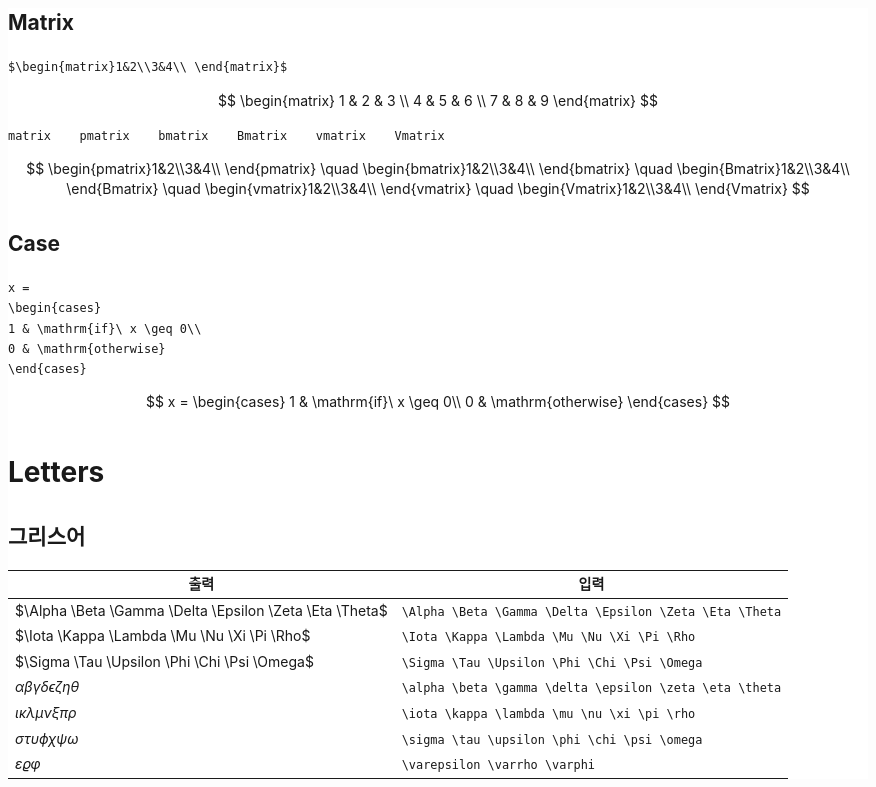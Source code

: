 ## Matrix
```
$\begin{matrix}1&2\\3&4\\ \end{matrix}$
```

$$
\begin{matrix}
    1 & 2 & 3 \\
    4 & 5 & 6 \\
    7 & 8 & 9
\end{matrix}
$$

```
matrix    pmatrix    bmatrix    Bmatrix    vmatrix    Vmatrix
```

$$
\begin{pmatrix}1&2\\3&4\\ \end{pmatrix} \quad
\begin{bmatrix}1&2\\3&4\\ \end{bmatrix} \quad
\begin{Bmatrix}1&2\\3&4\\ \end{Bmatrix} \quad
\begin{vmatrix}1&2\\3&4\\ \end{vmatrix} \quad
\begin{Vmatrix}1&2\\3&4\\ \end{Vmatrix}
$$

## Case
```
x =
\begin{cases}
1 & \mathrm{if}\ x \geq 0\\
0 & \mathrm{otherwise}
\end{cases}
```
$$
x =
\begin{cases}
1 & \mathrm{if}\ x \geq 0\\
0 & \mathrm{otherwise}
\end{cases}
$$


# Letters
## 그리스어

|출력|입력|
|---|---|
|$\Alpha \Beta \Gamma \Delta \Epsilon \Zeta \Eta \Theta$|`\Alpha \Beta \Gamma \Delta \Epsilon \Zeta \Eta \Theta`|
|$\Iota \Kappa \Lambda \Mu \Nu \Xi \Pi \Rho$|`\Iota \Kappa \Lambda \Mu \Nu \Xi \Pi \Rho`|
|$\Sigma \Tau \Upsilon \Phi \Chi \Psi \Omega$|`\Sigma \Tau \Upsilon \Phi \Chi \Psi \Omega`|
|$\alpha \beta \gamma \delta \epsilon \zeta \eta \theta$|`\alpha \beta \gamma \delta \epsilon \zeta \eta \theta`|
|$\iota \kappa \lambda \mu \nu \xi \pi \rho$|`\iota \kappa \lambda \mu \nu \xi \pi \rho`|
|$\sigma \tau \upsilon \phi \chi \psi \omega$|`\sigma \tau \upsilon \phi \chi \psi \omega`|
|$\varepsilon \varrho \varphi$|`\varepsilon \varrho \varphi`|
